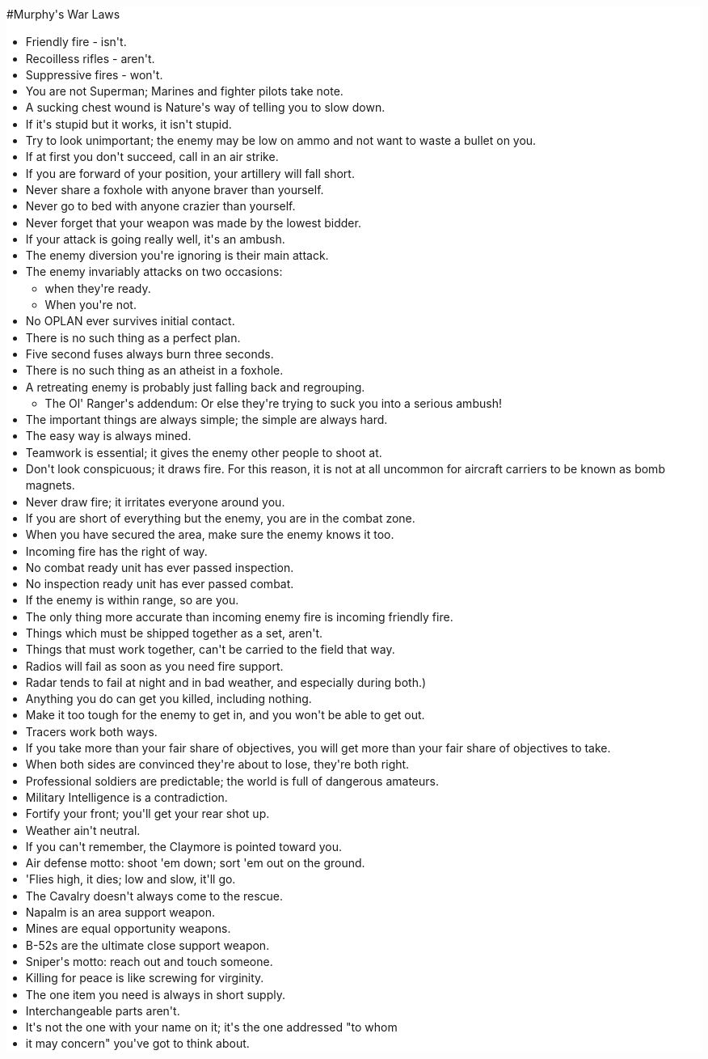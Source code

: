 #Murphy's War Laws
* Friendly fire - isn't.
* Recoilless rifles - aren't.
* Suppressive fires - won't.
* You are not Superman; Marines and fighter pilots take note.
* A sucking chest wound is Nature's way of telling you to slow down.
* If it's stupid but it works, it isn't stupid.
* Try to look unimportant; the enemy may be low on ammo and not want to waste a bullet on you.
* If at first you don't succeed, call in an air strike.
* If you are forward of your position, your artillery will fall short.
* Never share a foxhole with anyone braver than yourself.
* Never go to bed with anyone crazier than yourself.
* Never forget that your weapon was made by the lowest bidder.
* If your attack is going really well, it's an ambush.
* The enemy diversion you're ignoring is their main attack.
* The enemy invariably attacks on two occasions:
    * when they're ready.
    * When you're not.
* No OPLAN ever survives initial contact.
* There is no such thing as a perfect plan.
* Five second fuses always burn three seconds.
* There is no such thing as an atheist in a foxhole.
* A retreating enemy is probably just falling back and regrouping.
    * The Ol' Ranger's addendum: Or else they're trying to suck you into a serious ambush!
* The important things are always simple; the simple are always hard.
* The easy way is always mined.
* Teamwork is essential; it gives the enemy other people to shoot at.
* Don't look conspicuous; it draws fire. For this reason, it is not at all uncommon for aircraft carriers to be known as bomb magnets.
* Never draw fire; it irritates everyone around you.
* If you are short of everything but the enemy, you are in the combat zone.
* When you have secured the area, make sure the enemy knows it too.
* Incoming fire has the right of way.
* No combat ready unit has ever passed inspection.
* No inspection ready unit has ever passed combat.
* If the enemy is within range, so are you.
* The only thing more accurate than incoming enemy fire is incoming friendly fire.
* Things which must be shipped together as a set, aren't.
* Things that must work together, can't be carried to the field that way.
* Radios will fail as soon as you need fire support.
* Radar tends to fail at night and in bad weather, and especially during both.)
* Anything you do can get you killed, including nothing.
* Make it too tough for the enemy to get in, and you won't be able to get out.
* Tracers work both ways.
* If you take more than your fair share of objectives, you will get more than your fair share of objectives to take.
* When both sides are convinced they're about to lose, they're both right.
* Professional soldiers are predictable; the world is full of dangerous amateurs.
* Military Intelligence is a contradiction.
* Fortify your front; you'll get your rear shot up.
* Weather ain't neutral.
* If you can't remember, the Claymore is pointed toward you.
* Air defense motto: shoot 'em down; sort 'em out on the ground.
* 'Flies high, it dies; low and slow, it'll go.
* The Cavalry doesn't always come to the rescue.
* Napalm is an area support weapon.
* Mines are equal opportunity weapons.
* B-52s are the ultimate close support weapon.
* Sniper's motto: reach out and touch someone.
* Killing for peace is like screwing for virginity.
* The one item you need is always in short supply.
* Interchangeable parts aren't.
* It's not the one with your name on it; it's the one addressed "to whom
* it may concern" you've got to think about.